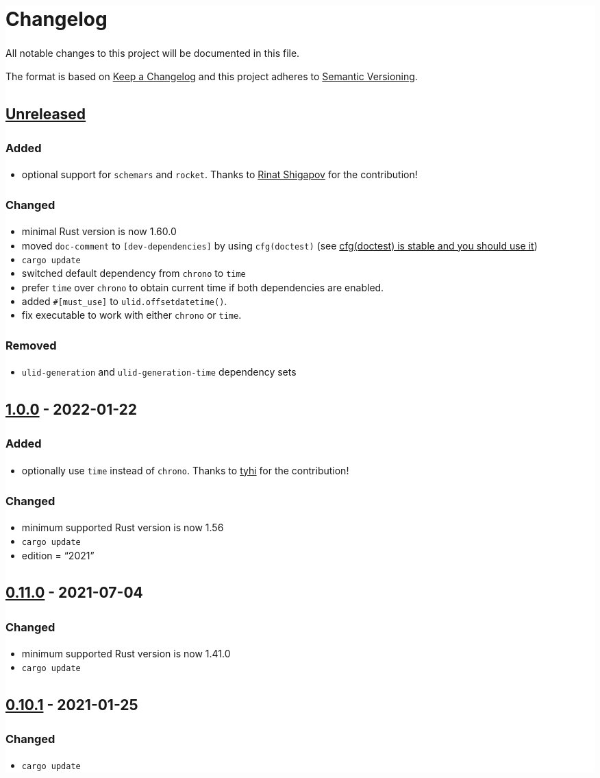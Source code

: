 # Changelog

All notable changes to this project will be documented in this file.

The format is based on [Keep a Changelog](http://keepachangelog.com/en/1.0.0/)
and this project adheres to [Semantic Versioning](http://semver.org/spec/v2.0.0.html).

## [Unreleased][unreleased]
### Added
- optional support for `schemars` and `rocket`. Thanks to [Rinat Shigapov](https://github.com/DXist) for the contribution!

### Changed
- minimal Rust version is now 1.60.0
- moved `doc-comment` to `[dev-dependencies]` by using `cfg(doctest)` (see [cfg(doctest) is stable and you should use it](https://blog.guillaume-gomez.fr/articles/2020-03-07+cfg%28doctest%29+is+stable+and+you+should+use+it))
- `cargo update`
- switched default dependency from `chrono` to `time`
- prefer `time` over `chrono` to obtain current time if both dependencies are enabled.
- added `#[must_use]` to `ulid.offsetdatetime()`.
- fix executable to work with either `chrono` or `time`.

### Removed
- `ulid-generation` and `ulid-generation-time` dependency sets

## [1.0.0] - 2022-01-22
### Added
- optionally use `time` instead of `chrono`. Thanks to [tyhi](https://github.com/tyhi) for the contribution!
### Changed
- minimum supported Rust version is now 1.56
- `cargo update`
- edition = “2021”

## [0.11.0] - 2021-07-04
### Changed
- minimum supported Rust version is now 1.41.0
- `cargo update`

## [0.10.1] - 2021-01-25
### Changed
- `cargo update`


[unreleased]: https://github.com/huxi/rusty_ulid/compare/1.0.0...HEAD
[1.0.0]: https://github.com/huxi/rusty_ulid/compare/0.11.0...1.0.0
[0.11.0]: https://github.com/huxi/rusty_ulid/compare/0.10.1...0.11.0
[0.10.1]: https://github.com/huxi/rusty_ulid/compare/0.10.0...0.10.1
[0.10.0]: https://github.com/huxi/rusty_ulid/compare/0.9.3...0.10.0
[0.9.3]: https://github.com/huxi/rusty_ulid/compare/0.9.2...0.9.3
[0.9.2]: https://github.com/huxi/rusty_ulid/compare/0.9.1...0.9.2
[0.9.1]: https://github.com/huxi/rusty_ulid/compare/0.9.0...0.9.1
[0.9.0]: https://github.com/huxi/rusty_ulid/compare/0.8.0...0.9.0
[0.8.0]: https://github.com/huxi/rusty_ulid/compare/0.7.0...0.8.0
[0.7.0]: https://github.com/huxi/rusty_ulid/compare/0.6.1...0.7.0
[0.6.1]: https://github.com/huxi/rusty_ulid/compare/0.6.0...0.6.1
[0.6.0]: https://github.com/huxi/rusty_ulid/compare/0.5.0...0.6.0
[0.5.0]: https://github.com/huxi/rusty_ulid/compare/0.4.1...0.5.0
[0.4.1]: https://github.com/huxi/rusty_ulid/compare/0.4.0...0.4.1
[0.4.0]: https://github.com/huxi/rusty_ulid/compare/0.3.0...0.4.0
[0.3.0]: https://github.com/huxi/rusty_ulid/compare/0.2.1...0.3.0
[0.2.1]: https://github.com/huxi/rusty_ulid/compare/0.2.0...0.2.1
[0.2.0]: https://github.com/huxi/rusty_ulid/compare/0.1.0...0.2.0
[0.1.0]: https://github.com/huxi/rusty_ulid/compare/init...0.1.0